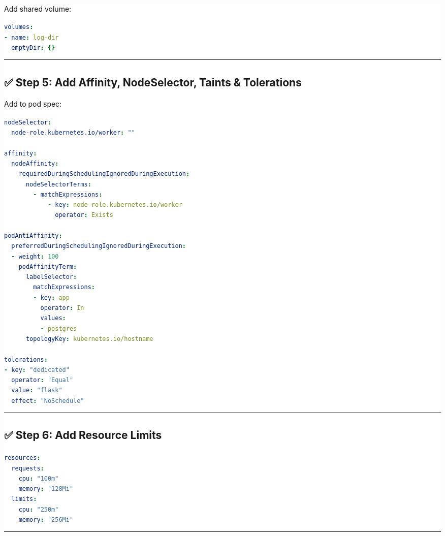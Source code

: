 Add shared volume:

```yaml
volumes:
- name: log-dir
  emptyDir: {}
```

---

## ✅ Step 5: Add Affinity, NodeSelector, Taints & Tolerations

Add to pod spec:

```yaml
nodeSelector:
  node-role.kubernetes.io/worker: ""

affinity:
  nodeAffinity:
    requiredDuringSchedulingIgnoredDuringExecution:
      nodeSelectorTerms:
        - matchExpressions:
            - key: node-role.kubernetes.io/worker
              operator: Exists

podAntiAffinity:
  preferredDuringSchedulingIgnoredDuringExecution:
  - weight: 100
    podAffinityTerm:
      labelSelector:
        matchExpressions:
        - key: app
          operator: In
          values:
          - postgres
      topologyKey: kubernetes.io/hostname

tolerations:
- key: "dedicated"
  operator: "Equal"
  value: "flask"
  effect: "NoSchedule"
```

---

## ✅ Step 6: Add Resource Limits

```yaml
resources:
  requests:
    cpu: "100m"
    memory: "128Mi"
  limits:
    cpu: "250m"
    memory: "256Mi"
```

---
